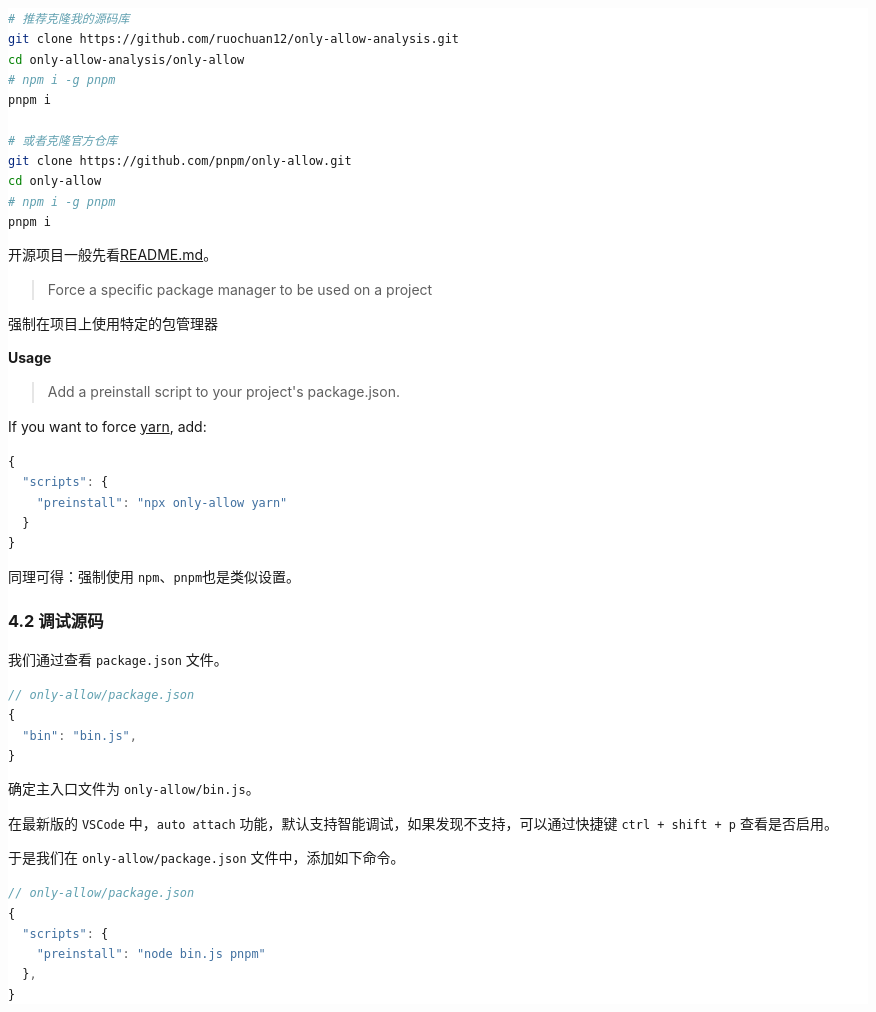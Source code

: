 ```bash
# 推荐克隆我的源码库
git clone https://github.com/ruochuan12/only-allow-analysis.git
cd only-allow-analysis/only-allow
# npm i -g pnpm
pnpm i

# 或者克隆官方仓库
git clone https://github.com/pnpm/only-allow.git
cd only-allow
# npm i -g pnpm
pnpm i
```

开源项目一般先看[README.md](https://github.com/pnpm/only-allow)。

>Force a specific package manager to be used on a project

强制在项目上使用特定的包管理器

**Usage**

>Add a preinstall script to your project's package.json.

If you want to force [yarn](https://yarnpkg.com/), add:

```js
{
  "scripts": {
    "preinstall": "npx only-allow yarn"
  }
}
```

同理可得：强制使用 `npm`、`pnpm`也是类似设置。
### 4.2 调试源码

我们通过查看 `package.json` 文件。

```js
// only-allow/package.json
{
  "bin": "bin.js",
}
```

确定主入口文件为 `only-allow/bin.js`。

在最新版的 `VSCode` 中，`auto attach` 功能，默认支持智能调试，如果发现不支持，可以通过快捷键 `ctrl + shift + p` 查看是否启用。

于是我们在 `only-allow/package.json` 文件中，添加如下命令。

```js
// only-allow/package.json
{
  "scripts": {
    "preinstall": "node bin.js pnpm"
  },
}
```
